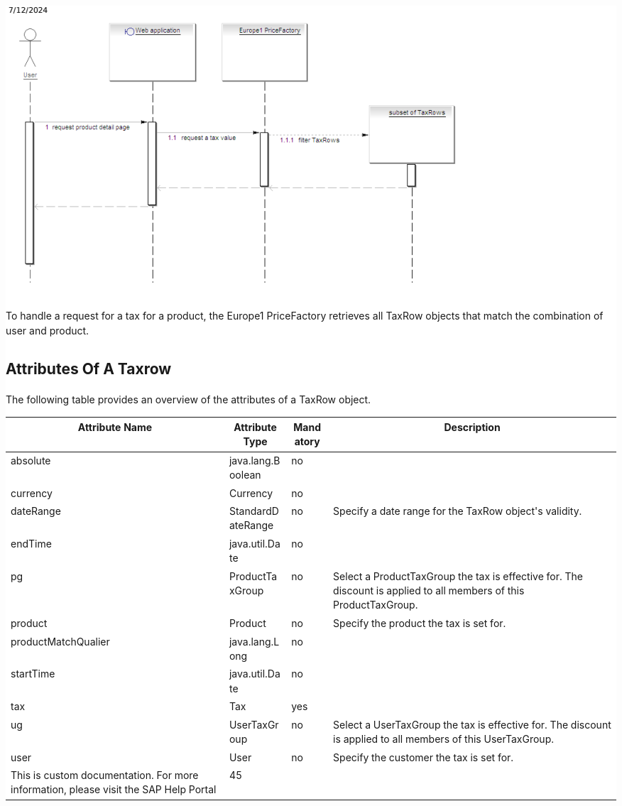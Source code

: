 ![44_image_0.png](44_image_0.png)

To handle a request for a tax for a product, the Europe1 PriceFactory retrieves all TaxRow objects that match the combination of user and product.

## Attributes Of A Taxrow

The following table provides an overview of the attributes of a TaxRow object.

| Attribute Name                                                                       | Attribute Type    | Mandatory   | Description                                                                                                        |
|--------------------------------------------------------------------------------------|-------------------|-------------|--------------------------------------------------------------------------------------------------------------------|
| absolute                                                                             | java.lang.Boolean | no          |                                                                                                                    |
| currency                                                                             | Currency          | no          |                                                                                                                    |
| dateRange                                                                            | StandardDateRange | no          | Specify a date range for the TaxRow object's validity.                                                             |
| endTime                                                                              | java.util.Date    | no          |                                                                                                                    |
| pg                                                                                   | ProductTaxGroup   | no          | Select a ProductTaxGroup the tax is effective for. The discount is applied to all members of this ProductTaxGroup. |
| product                                                                              | Product           | no          | Specify the product the tax is set for.                                                                            |
| productMatchQualier                                                                  | java.lang.Long    | no          |                                                                                                                    |
| startTime                                                                            | java.util.Date    | no          |                                                                                                                    |
| tax                                                                                  | Tax               | yes         |                                                                                                                    |
| ug                                                                                   | UserTaxGroup      | no          | Select a UserTaxGroup the tax is effective for. The discount is applied to all members of this UserTaxGroup.       |
| user                                                                                 | User              | no          | Specify the customer the tax is set for.                                                                           |
| This is custom documentation. For more information, please visit the SAP Help Portal | 45                |             |                                                                                                                    |
